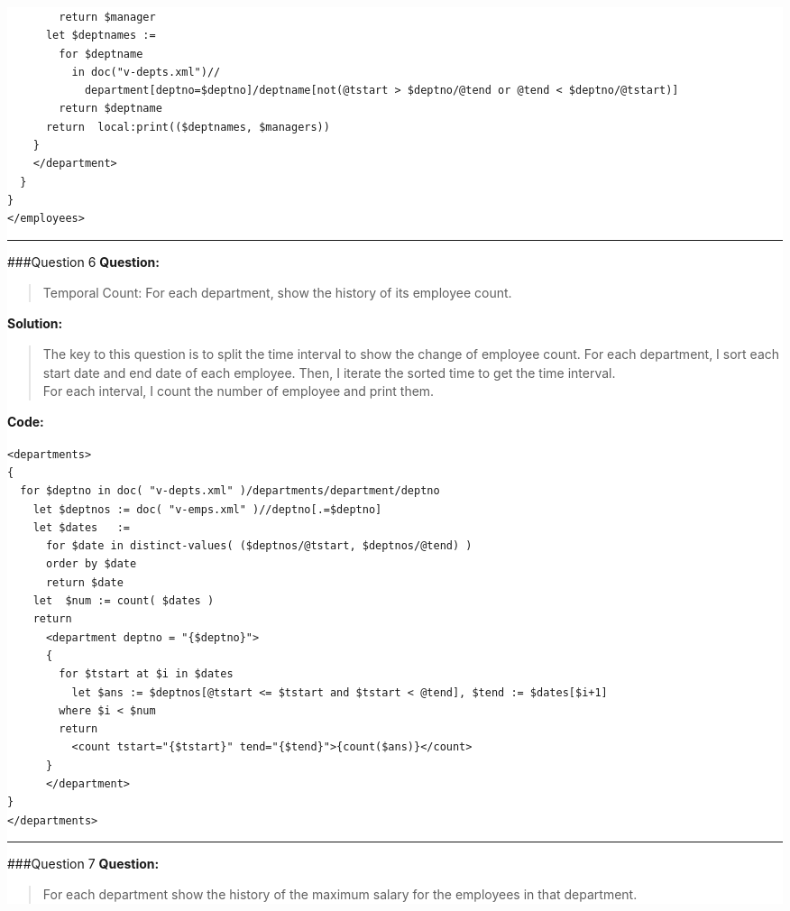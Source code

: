 	        return $manager
	      let $deptnames :=
	        for $deptname
	          in doc("v-depts.xml")//
	            department[deptno=$deptno]/deptname[not(@tstart > $deptno/@tend or @tend < $deptno/@tstart)]
	        return $deptname
	      return  local:print(($deptnames, $managers))
	    }
	    </department>
	  }
	}
	</employees>

****
<a name="a_6"></a>
###Question 6
**Question:**
> Temporal Count: For each department, show the history of its employee count.

**Solution:**
> The key to this question is to split the time interval to show the change of employee count.  For each department, I sort each start date and end date of each employee.  Then, I iterate the sorted time to get the time interval.  
> For each interval, I count the number of employee and print them.

**Code:**

	<departments>
	{
	  for $deptno in doc( "v-depts.xml" )/departments/department/deptno
	    let $deptnos := doc( "v-emps.xml" )//deptno[.=$deptno]
	    let $dates   := 
	      for $date in distinct-values( ($deptnos/@tstart, $deptnos/@tend) )
	      order by $date
	      return $date
	    let  $num := count( $dates )
	    return
	      <department deptno = "{$deptno}">
	      {
	        for $tstart at $i in $dates 
	          let $ans := $deptnos[@tstart <= $tstart and $tstart < @tend], $tend := $dates[$i+1]
	        where $i < $num
	        return
	          <count tstart="{$tstart}" tend="{$tend}">{count($ans)}</count>
	      } 
	      </department>
	}
	</departments>

****
<a name="a_7"></a>
###Question 7
**Question:**
> For each department show the history of the  maximum salary for the employees in that department.
